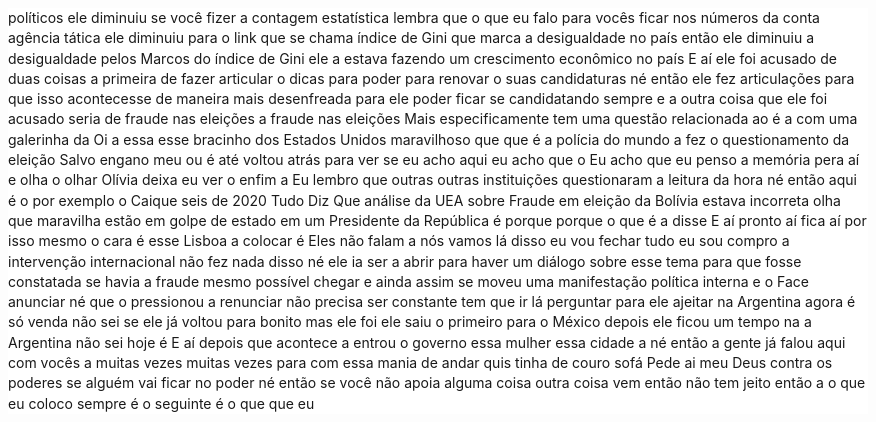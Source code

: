 políticos ele diminuiu se você fizer a
contagem estatística lembra que o que eu
falo para vocês ficar nos números da
conta agência tática ele diminuiu para o
link que se chama índice de Gini que
marca a desigualdade no país então ele
diminuiu a desigualdade pelos Marcos do
índice de Gini ele a estava fazendo um
crescimento econômico no país E aí ele
foi acusado de duas coisas a primeira de
fazer articular
o dicas para poder para renovar o suas
candidaturas né então ele fez
articulações para que isso acontecesse
de maneira mais desenfreada para ele
poder ficar se candidatando sempre e a
outra coisa que ele foi acusado seria de
fraude nas eleições a fraude nas
eleições Mais especificamente tem uma
questão relacionada ao é a com uma
galerinha da Oi a essa esse bracinho dos
Estados Unidos maravilhoso que que é a
polícia do mundo a fez o questionamento
da eleição Salvo engano meu ou é até
voltou atrás para ver se eu acho aqui eu
acho que o Eu acho que eu penso a
memória pera aí
e olha o olhar Olívia deixa eu ver
o enfim a Eu lembro que outras outras
instituições questionaram a leitura da
hora né então aqui é o por exemplo o
Caique seis de 2020 Tudo Diz Que análise
da UEA sobre Fraude em eleição da
Bolívia estava incorreta olha que
maravilha estão em golpe de estado em um
Presidente da República é porque porque
o que é a disse E aí pronto aí fica aí
por isso mesmo o cara é esse Lisboa a
colocar é Eles não falam a nós vamos lá
disso eu vou fechar tudo eu sou compro a
intervenção internacional não fez nada
disso né ele ia ser a abrir para haver
um diálogo sobre esse tema para que
fosse constatada se havia a fraude mesmo
possível chegar e ainda assim se moveu
uma manifestação política interna e o
Face anunciar né que o pressionou a
renunciar não precisa ser constante tem
que ir lá perguntar para ele ajeitar na
Argentina agora é só venda não sei se
ele já voltou para bonito mas ele foi
ele saiu o primeiro para o México depois
ele ficou um tempo na
a Argentina não sei hoje é E aí depois
que acontece a entrou o governo essa
mulher essa cidade a né então a gente já
falou aqui com vocês a muitas vezes
muitas vezes para com essa mania de
andar quis tinha de couro sofá Pede ai
meu Deus contra os poderes se alguém vai
ficar no poder né então se você não
apoia alguma coisa outra coisa vem então
não tem jeito então a o que eu coloco
sempre é o seguinte é o que que eu